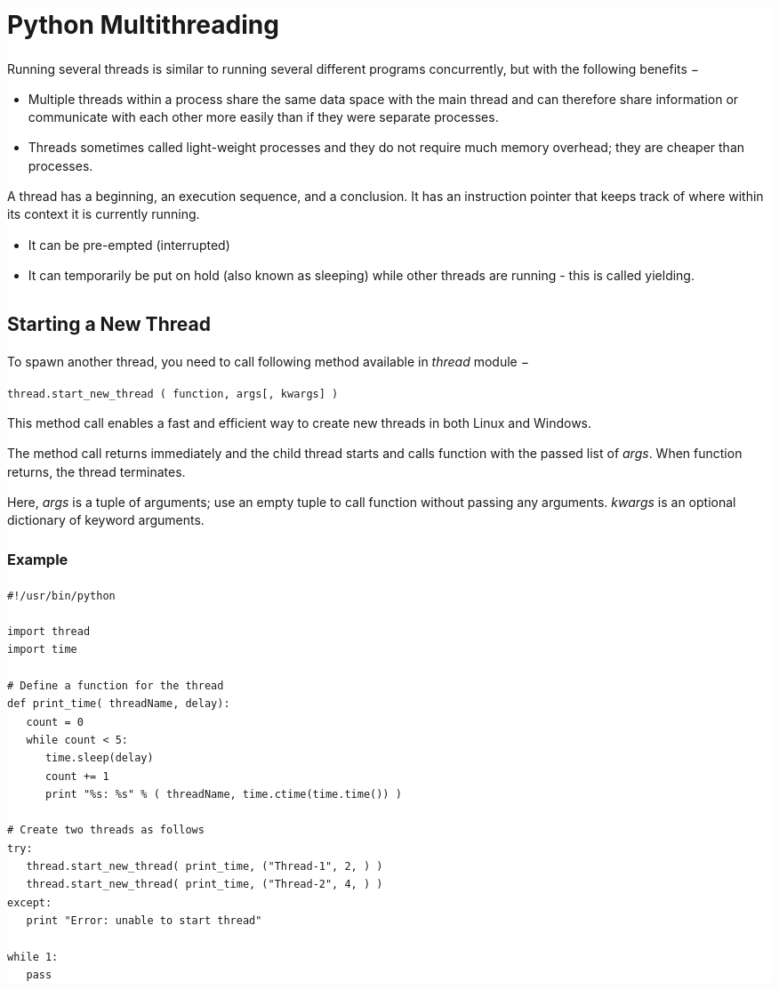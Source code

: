 # Python Multithreading

Running several threads is similar to running several different programs concurrently, but with the following benefits −

*   Multiple threads within a process share the same data space with the main thread and can therefore share information or communicate with each other more easily than if they were separate processes.

*   Threads sometimes called light-weight processes and they do not require much memory overhead; they are cheaper than processes.


A thread has a beginning, an execution sequence, and a conclusion. It has an instruction pointer that keeps track of where within its context it is currently running.

*   It can be pre-empted (interrupted)

*   It can temporarily be put on hold (also known as sleeping) while other threads are running - this is called yielding.


## Starting a New Thread

To spawn another thread, you need to call following method available in _thread_ module −

```
thread.start_new_thread ( function, args[, kwargs] )
```

This method call enables a fast and efficient way to create new threads in both Linux and Windows.

The method call returns immediately and the child thread starts and calls function with the passed list of _args_. When function returns, the thread terminates.

Here, _args_ is a tuple of arguments; use an empty tuple to call function without passing any arguments. _kwargs_ is an optional dictionary of keyword arguments.

### Example

```
#!/usr/bin/python

import thread
import time

# Define a function for the thread
def print_time( threadName, delay):
   count = 0
   while count < 5:
      time.sleep(delay)
      count += 1
      print "%s: %s" % ( threadName, time.ctime(time.time()) )

# Create two threads as follows
try:
   thread.start_new_thread( print_time, ("Thread-1", 2, ) )
   thread.start_new_thread( print_time, ("Thread-2", 4, ) )
except:
   print "Error: unable to start thread"

while 1:
   pass
```
